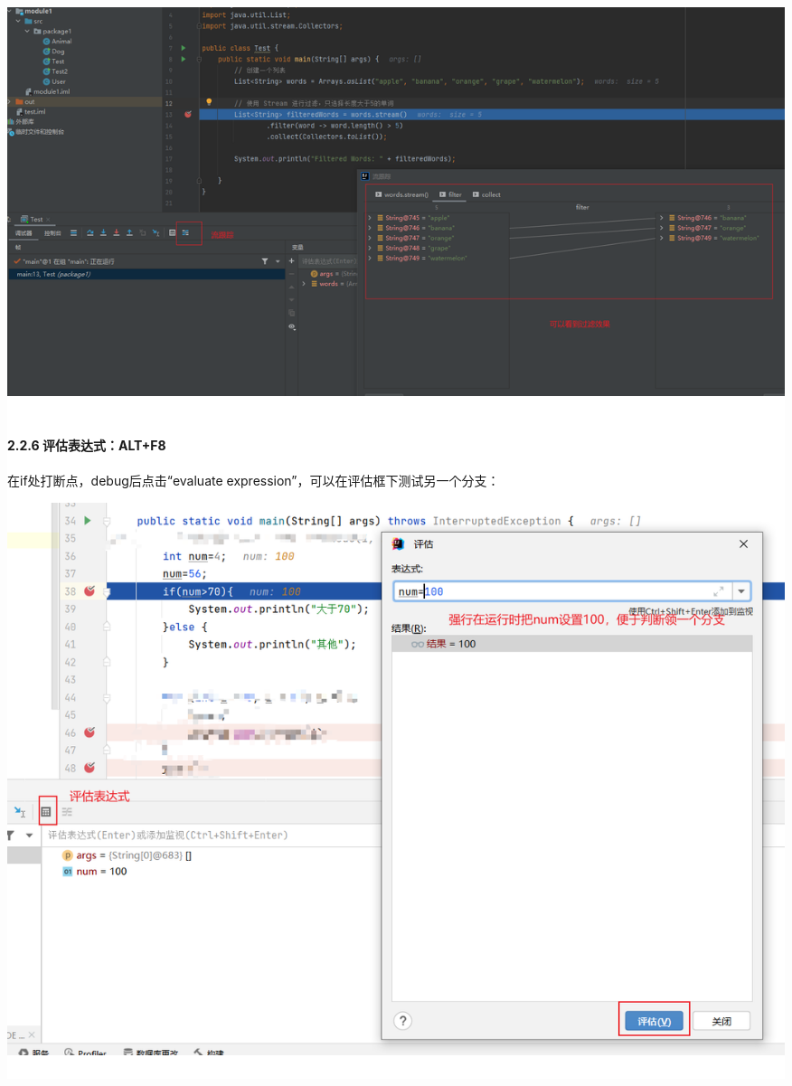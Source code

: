 ![img](Java修仙之路，十万字吐血整理全网最完整Java学习笔记（基础篇）.assets\e020293559014b34b909513e16f31104.png)![点击并拖拽以移动](data:image/gif;base64,R0lGODlhAQABAPABAP///wAAACH5BAEKAAAALAAAAAABAAEAAAICRAEAOw==)



#### 2.2.6 评估表达式：ALT+F8

在if处打断点，debug后点击“evaluate expression”，可以在评估框下测试另一个分支：

![img](Java修仙之路，十万字吐血整理全网最完整Java学习笔记（基础篇）.assets\aab53a31ceed4d01b3049cd2f6aae803.png)![点击并拖拽以移动](data:image/gif;base64,R0lGODlhAQABAPABAP///wAAACH5BAEKAAAALAAAAAABAAEAAAICRAEAOw==)
